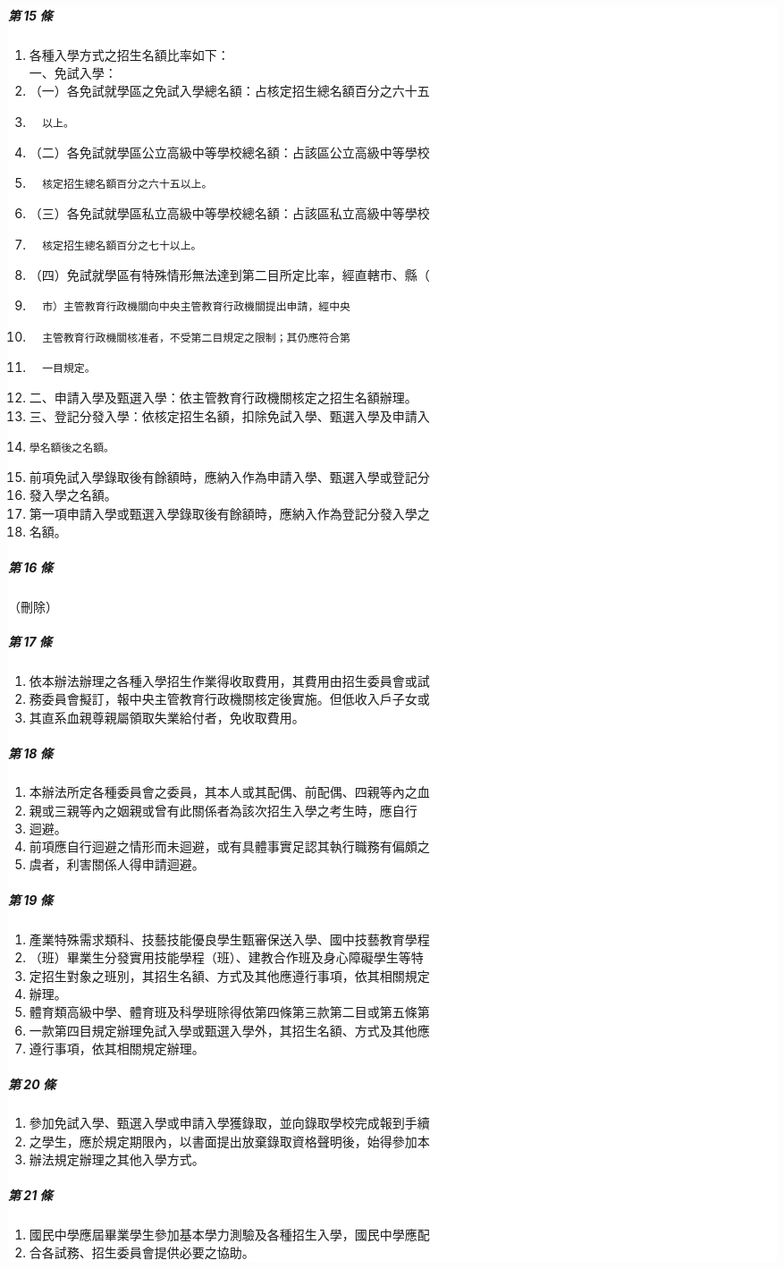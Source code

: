 ##### 第 15 條
1. 各種入學方式之招生名額比率如下：  
一、免試入學：
1. （一）各免試就學區之免試入學總名額：占核定招生總名額百分之六十五
1.       以上。
1. （二）各免試就學區公立高級中等學校總名額：占該區公立高級中等學校
1.       核定招生總名額百分之六十五以上。
1. （三）各免試就學區私立高級中等學校總名額：占該區私立高級中等學校
1.       核定招生總名額百分之七十以上。
1. （四）免試就學區有特殊情形無法達到第二目所定比率，經直轄市、縣（
1.       市）主管教育行政機關向中央主管教育行政機關提出申請，經中央
1.       主管教育行政機關核准者，不受第二目規定之限制；其仍應符合第
1.       一目規定。
1. 二、申請入學及甄選入學：依主管教育行政機關核定之招生名額辦理。
1. 三、登記分發入學：依核定招生名額，扣除免試入學、甄選入學及申請入
1.     學名額後之名額。
1. 前項免試入學錄取後有餘額時，應納入作為申請入學、甄選入學或登記分
1. 發入學之名額。
1. 第一項申請入學或甄選入學錄取後有餘額時，應納入作為登記分發入學之
1. 名額。

##### 第 16 條
（刪除）

##### 第 17 條
1. 依本辦法辦理之各種入學招生作業得收取費用，其費用由招生委員會或試
1. 務委員會擬訂，報中央主管教育行政機關核定後實施。但低收入戶子女或
1. 其直系血親尊親屬領取失業給付者，免收取費用。

##### 第 18 條
1. 本辦法所定各種委員會之委員，其本人或其配偶、前配偶、四親等內之血
1. 親或三親等內之姻親或曾有此關係者為該次招生入學之考生時，應自行
1. 迴避。
1. 前項應自行迴避之情形而未迴避，或有具體事實足認其執行職務有偏頗之
1. 虞者，利害關係人得申請迴避。

##### 第 19 條
1. 產業特殊需求類科、技藝技能優良學生甄審保送入學、國中技藝教育學程
1. （班）畢業生分發實用技能學程（班）、建教合作班及身心障礙學生等特
1. 定招生對象之班別，其招生名額、方式及其他應遵行事項，依其相關規定
1. 辦理。
1. 體育類高級中學、體育班及科學班除得依第四條第三款第二目或第五條第
1. 一款第四目規定辦理免試入學或甄選入學外，其招生名額、方式及其他應
1. 遵行事項，依其相關規定辦理。

##### 第 20 條
1. 參加免試入學、甄選入學或申請入學獲錄取，並向錄取學校完成報到手續
1. 之學生，應於規定期限內，以書面提出放棄錄取資格聲明後，始得參加本
1. 辦法規定辦理之其他入學方式。

##### 第 21 條
1. 國民中學應屆畢業學生參加基本學力測驗及各種招生入學，國民中學應配
1. 合各試務、招生委員會提供必要之協助。
